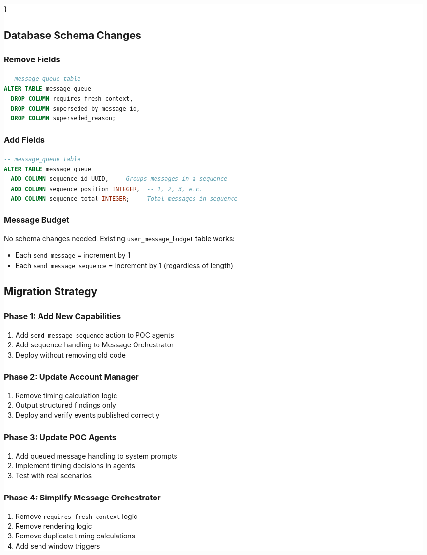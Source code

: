```typescript
}
```

## Database Schema Changes

### Remove Fields

```sql
-- message_queue table
ALTER TABLE message_queue
  DROP COLUMN requires_fresh_context,
  DROP COLUMN superseded_by_message_id,
  DROP COLUMN superseded_reason;
```

### Add Fields

```sql
-- message_queue table
ALTER TABLE message_queue
  ADD COLUMN sequence_id UUID,  -- Groups messages in a sequence
  ADD COLUMN sequence_position INTEGER,  -- 1, 2, 3, etc.
  ADD COLUMN sequence_total INTEGER;  -- Total messages in sequence
```

### Message Budget

No schema changes needed. Existing `user_message_budget` table works:
- Each `send_message` = increment by 1
- Each `send_message_sequence` = increment by 1 (regardless of length)

## Migration Strategy

### Phase 1: Add New Capabilities
1. Add `send_message_sequence` action to POC agents
2. Add sequence handling to Message Orchestrator
3. Deploy without removing old code

### Phase 2: Update Account Manager
1. Remove timing calculation logic
2. Output structured findings only
3. Deploy and verify events published correctly

### Phase 3: Update POC Agents
1. Add queued message handling to system prompts
2. Implement timing decisions in agents
3. Test with real scenarios

### Phase 4: Simplify Message Orchestrator
1. Remove `requires_fresh_context` logic
2. Remove rendering logic
3. Remove duplicate timing calculations
4. Add send window triggers
